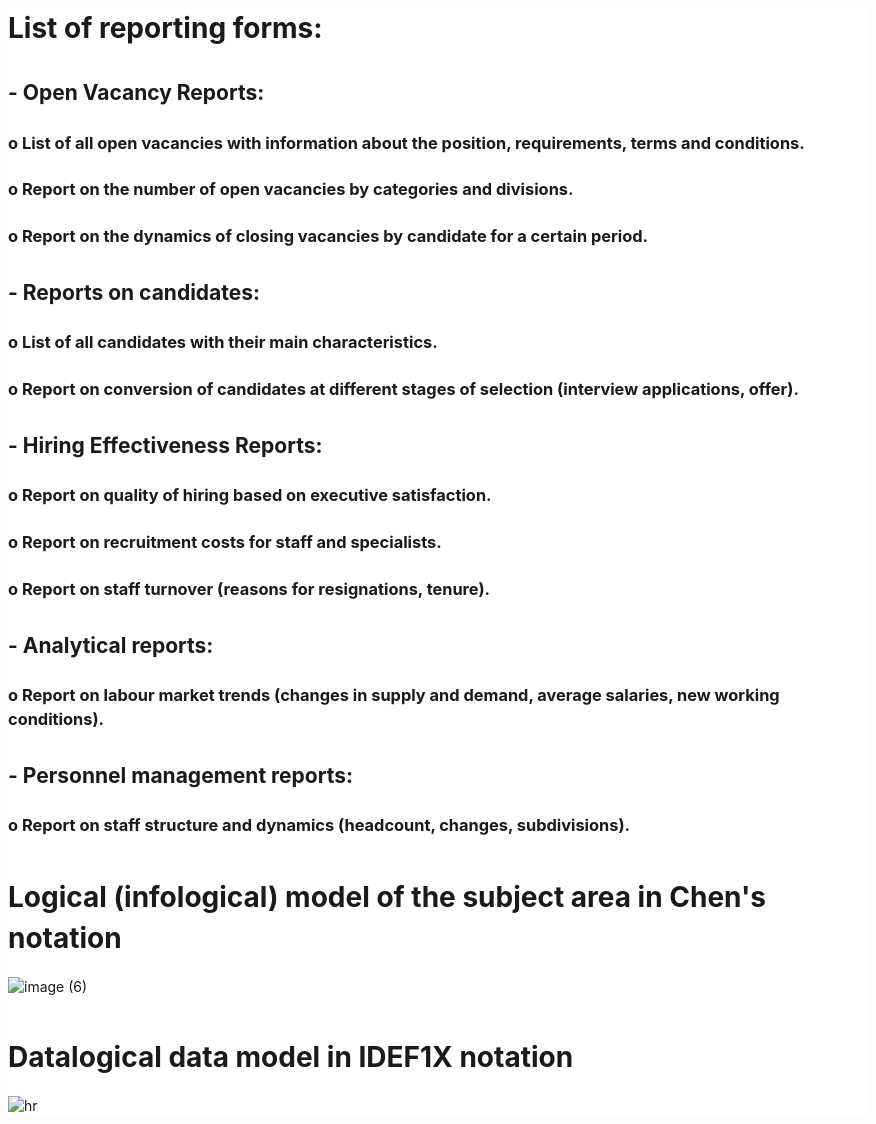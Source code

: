 # List of reporting forms:
## - Open Vacancy Reports:
### o List of all open vacancies with information about the position, requirements, terms and conditions.
### o Report on the number of open vacancies by categories and divisions.
### o Report on the dynamics of closing vacancies by candidate for a certain period.
## - Reports on candidates:
### o List of all candidates with their main characteristics.
### o Report on conversion of candidates at different stages of selection (interview applications, offer).
## - Hiring Effectiveness Reports:
### o Report on quality of hiring based on executive satisfaction.
### o Report on recruitment costs for staff and specialists.
### o Report on staff turnover (reasons for resignations, tenure).
## - Analytical reports:
### o Report on labour market trends (changes in supply and demand, average salaries, new working conditions).
## - Personnel management reports:
### o Report on staff structure and dynamics (headcount, changes, subdivisions).

# Logical (infological) model of the subject area in Chen's notation
![image (6)](https://github.com/user-attachments/assets/e67b781c-4602-4bb6-9fc3-4fe9168b86bf)

# Datalogical data model in IDEF1X notation
![hr](https://github.com/user-attachments/assets/57dba810-9ca6-47cd-a3e6-9d5cafa20063)
